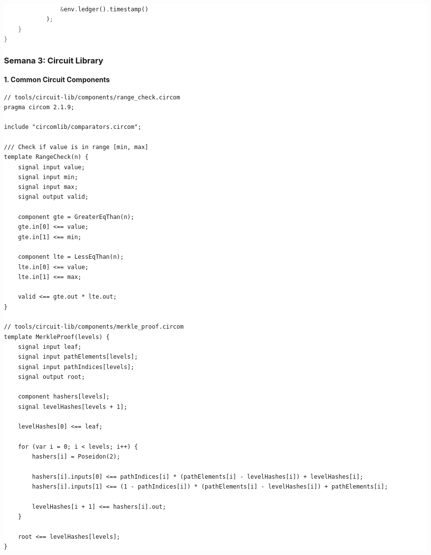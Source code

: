 ```rust
                &env.ledger().timestamp()
            );
    }
}
```

### Semana 3: Circuit Library

**1. Common Circuit Components**
```circom
// tools/circuit-lib/components/range_check.circom
pragma circom 2.1.9;

include "circomlib/comparators.circom";

/// Check if value is in range [min, max]
template RangeCheck(n) {
    signal input value;
    signal input min;
    signal input max;
    signal output valid;

    component gte = GreaterEqThan(n);
    gte.in[0] <== value;
    gte.in[1] <== min;

    component lte = LessEqThan(n);
    lte.in[0] <== value;
    lte.in[1] <== max;

    valid <== gte.out * lte.out;
}

// tools/circuit-lib/components/merkle_proof.circom
template MerkleProof(levels) {
    signal input leaf;
    signal input pathElements[levels];
    signal input pathIndices[levels];
    signal output root;

    component hashers[levels];
    signal levelHashes[levels + 1];

    levelHashes[0] <== leaf;

    for (var i = 0; i < levels; i++) {
        hashers[i] = Poseidon(2);

        hashers[i].inputs[0] <== pathIndices[i] * (pathElements[i] - levelHashes[i]) + levelHashes[i];
        hashers[i].inputs[1] <== (1 - pathIndices[i]) * (pathElements[i] - levelHashes[i]) + pathElements[i];

        levelHashes[i + 1] <== hashers[i].out;
    }

    root <== levelHashes[levels];
}
```
